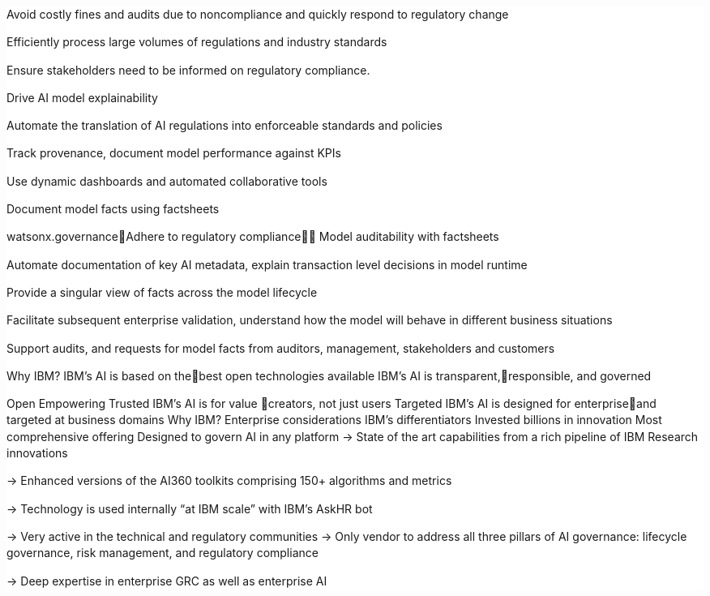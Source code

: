 Avoid costly fines and audits due to noncompliance and quickly respond to regulatory change 

Efficiently process large volumes of regulations and industry standards 

Ensure stakeholders need to be informed on regulatory compliance. 


Drive AI model explainability 

Automate the translation of AI regulations into enforceable       standards and policies 

Track provenance, document model performance against KPIs

Use dynamic dashboards and automated collaborative tools 

Document model facts using factsheets


watsonx.governanceAdhere to regulatory compliance
Model auditability with factsheets

Automate documentation of key AI metadata, explain transaction level decisions in model runtime 

Provide a singular view of facts across the         model lifecycle

Facilitate subsequent enterprise validation, understand how the model will behave in different business situations 

Support audits, and requests for model facts from auditors, management, stakeholders and customers


Why IBM?
IBM’s AI is based on thebest open technologies available
IBM’s AI is transparent,responsible, and governed

Open
Empowering
Trusted
IBM’s AI is for value creators, not just users
Targeted
IBM’s AI is designed for enterpriseand targeted at business domains
Why IBM?
Enterprise considerations 
IBM’s differentiators
Invested billions 
in innovation
Most comprehensive offering
Designed to govern AI in any platform
→  State of the art capabilities from a rich pipeline of IBM Research innovations

→  Enhanced versions 
of the AI360 toolkits comprising 150+ algorithms and metrics

→  Technology is used internally “at IBM scale” with IBM’s AskHR bot

→  Very active in the technical and regulatory communities
→  Only vendor to address all three pillars of AI governance: lifecycle governance, risk management, and regulatory compliance

→  Deep expertise in enterprise GRC as well 
as enterprise AI
